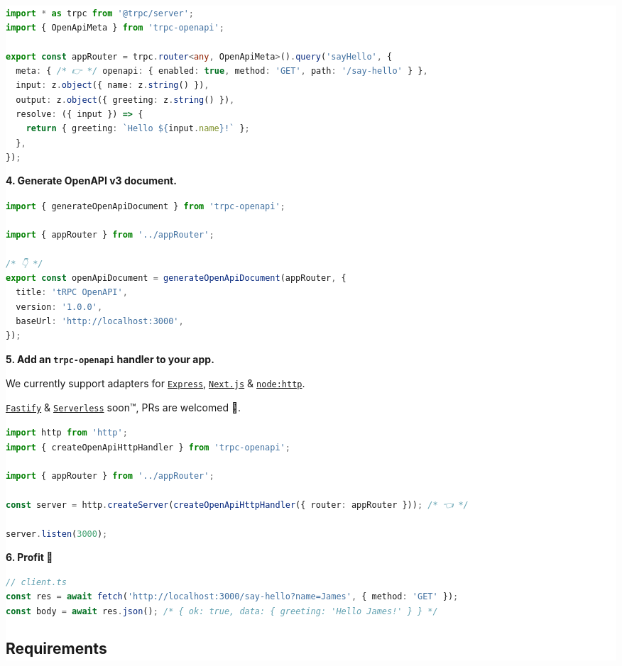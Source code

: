 ```typescript
import * as trpc from '@trpc/server';
import { OpenApiMeta } from 'trpc-openapi';

export const appRouter = trpc.router<any, OpenApiMeta>().query('sayHello', {
  meta: { /* 👉 */ openapi: { enabled: true, method: 'GET', path: '/say-hello' } },
  input: z.object({ name: z.string() }),
  output: z.object({ greeting: z.string() }),
  resolve: ({ input }) => {
    return { greeting: `Hello ${input.name}!` };
  },
});
```

**4. Generate OpenAPI v3 document.**

```typescript
import { generateOpenApiDocument } from 'trpc-openapi';

import { appRouter } from '../appRouter';

/* 👇 */
export const openApiDocument = generateOpenApiDocument(appRouter, {
  title: 'tRPC OpenAPI',
  version: '1.0.0',
  baseUrl: 'http://localhost:3000',
});
```

**5. Add an `trpc-openapi` handler to your app.**

We currently support adapters for [`Express`](http://expressjs.com/), [`Next.js`](https://nextjs.org/) & [`node:http`](https://nodejs.org/api/http.html).

[`Fastify`](https://www.fastify.io/) & [`Serverless`](https://www.serverless.com/) soon™, PRs are welcomed 🙌.

```typescript
import http from 'http';
import { createOpenApiHttpHandler } from 'trpc-openapi';

import { appRouter } from '../appRouter';

const server = http.createServer(createOpenApiHttpHandler({ router: appRouter })); /* 👈 */

server.listen(3000);
```

**6. Profit 🤑**

```typescript
// client.ts
const res = await fetch('http://localhost:3000/say-hello?name=James', { method: 'GET' });
const body = await res.json(); /* { ok: true, data: { greeting: 'Hello James!' } } */
```

## Requirements
